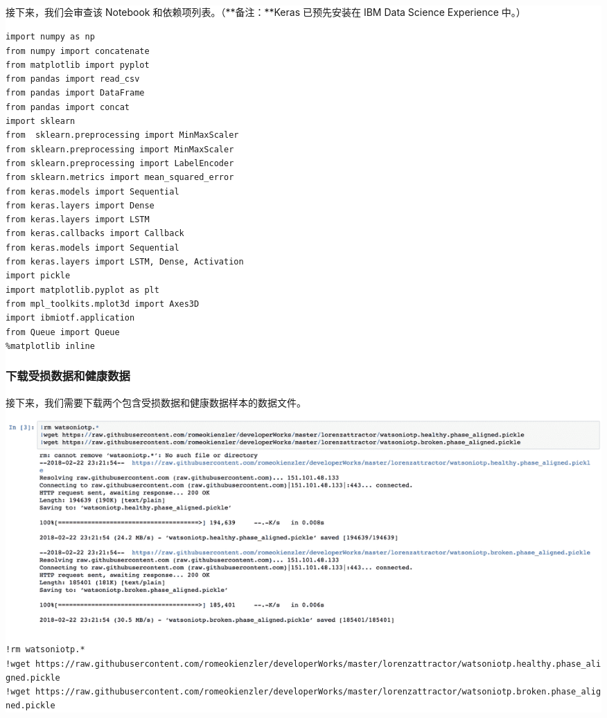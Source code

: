 接下来，我们会审查该 Notebook 和依赖项列表。（**备注：**Keras 已预先安装在 IBM Data Science Experience 中。）

```
import numpy as np
from numpy import concatenate
from matplotlib import pyplot
from pandas import read_csv
from pandas import DataFrame
from pandas import concat
import sklearn
from  sklearn.preprocessing import MinMaxScaler
from sklearn.preprocessing import MinMaxScaler
from sklearn.preprocessing import LabelEncoder
from sklearn.metrics import mean_squared_error
from keras.models import Sequential
from keras.layers import Dense
from keras.layers import LSTM
from keras.callbacks import Callback
from keras.models import Sequential
from keras.layers import LSTM, Dense, Activation
import pickle
import matplotlib.pyplot as plt
from mpl_toolkits.mplot3d import Axes3D
import ibmiotf.application
from Queue import Queue
%matplotlib inline 
```

### 下载受损数据和健康数据

接下来，我们需要下载两个包含受损数据和健康数据样本的数据文件。

![下载受损数据和健康数据](img/a5d42d347663d0e8e53cc140410b0bd9.png)

```
!rm watsoniotp.*
!wget https://raw.githubusercontent.com/romeokienzler/developerWorks/master/lorenzattractor/watsoniotp.healthy.phase_aligned.pickle
!wget https://raw.githubusercontent.com/romeokienzler/developerWorks/master/lorenzattractor/watsoniotp.broken.phase_aligned.pickle 
```
